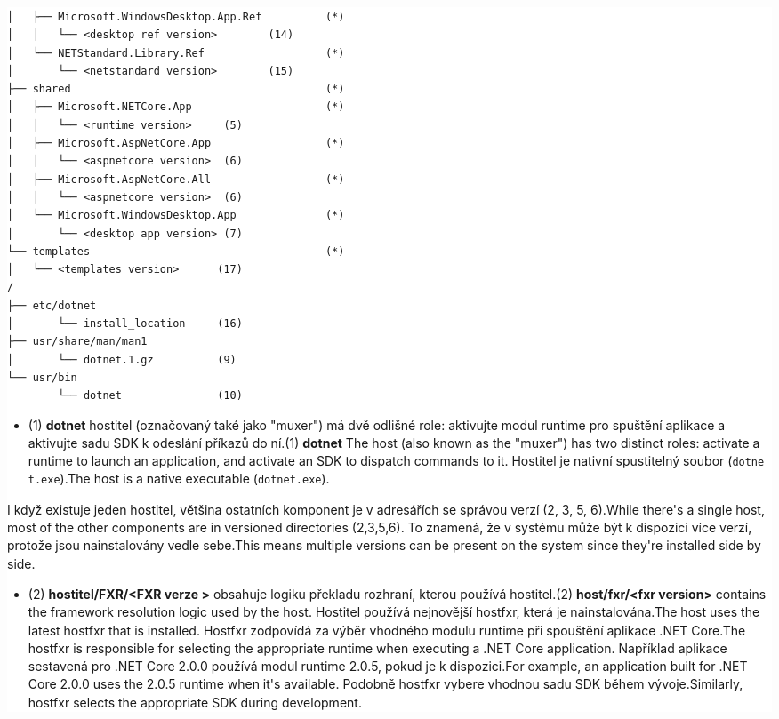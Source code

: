 ```
│   ├── Microsoft.WindowsDesktop.App.Ref          (*)
│   │   └── <desktop ref version>        (14)
│   └── NETStandard.Library.Ref                   (*)
│       └── <netstandard version>        (15)
├── shared                                        (*)
│   ├── Microsoft.NETCore.App                     (*)
│   │   └── <runtime version>     (5)
│   ├── Microsoft.AspNetCore.App                  (*)
│   │   └── <aspnetcore version>  (6)
│   ├── Microsoft.AspNetCore.All                  (*)
│   │   └── <aspnetcore version>  (6)
│   └── Microsoft.WindowsDesktop.App              (*)
│       └── <desktop app version> (7)
└── templates                                     (*)
│   └── <templates version>      (17)
/
├── etc/dotnet
│       └── install_location     (16)
├── usr/share/man/man1
│       └── dotnet.1.gz          (9)
└── usr/bin
        └── dotnet               (10)
```

- <span data-ttu-id="c7db3-111">(1) **dotnet** hostitel (označovaný také jako "muxer") má dvě odlišné role: aktivujte modul runtime pro spuštění aplikace a aktivujte sadu SDK k odeslání příkazů do ní.</span><span class="sxs-lookup"><span data-stu-id="c7db3-111">(1) **dotnet** The host (also known as the "muxer") has two distinct roles: activate a runtime to launch an application, and activate an SDK to dispatch commands to it.</span></span> <span data-ttu-id="c7db3-112">Hostitel je nativní spustitelný soubor (`dotnet.exe`).</span><span class="sxs-lookup"><span data-stu-id="c7db3-112">The host is a native executable (`dotnet.exe`).</span></span>

<span data-ttu-id="c7db3-113">I když existuje jeden hostitel, většina ostatních komponent je v adresářích se správou verzí (2, 3, 5, 6).</span><span class="sxs-lookup"><span data-stu-id="c7db3-113">While there's a single host, most of the other components are in versioned directories (2,3,5,6).</span></span> <span data-ttu-id="c7db3-114">To znamená, že v systému může být k dispozici více verzí, protože jsou nainstalovány vedle sebe.</span><span class="sxs-lookup"><span data-stu-id="c7db3-114">This means multiple versions can be present on the system since they're installed side by side.</span></span>

- <span data-ttu-id="c7db3-115">(2) **hostitel/FXR/\<FXR verze >** obsahuje logiku překladu rozhraní, kterou používá hostitel.</span><span class="sxs-lookup"><span data-stu-id="c7db3-115">(2) **host/fxr/\<fxr version>** contains the framework resolution logic used by the host.</span></span> <span data-ttu-id="c7db3-116">Hostitel používá nejnovější hostfxr, která je nainstalována.</span><span class="sxs-lookup"><span data-stu-id="c7db3-116">The host uses the latest hostfxr that is installed.</span></span> <span data-ttu-id="c7db3-117">Hostfxr zodpovídá za výběr vhodného modulu runtime při spouštění aplikace .NET Core.</span><span class="sxs-lookup"><span data-stu-id="c7db3-117">The hostfxr is responsible for selecting the appropriate runtime when executing a .NET Core application.</span></span> <span data-ttu-id="c7db3-118">Například aplikace sestavená pro .NET Core 2.0.0 používá modul runtime 2.0.5, pokud je k dispozici.</span><span class="sxs-lookup"><span data-stu-id="c7db3-118">For example, an application built for .NET Core 2.0.0 uses the 2.0.5 runtime when it's available.</span></span> <span data-ttu-id="c7db3-119">Podobně hostfxr vybere vhodnou sadu SDK během vývoje.</span><span class="sxs-lookup"><span data-stu-id="c7db3-119">Similarly, hostfxr selects the appropriate SDK during development.</span></span>
